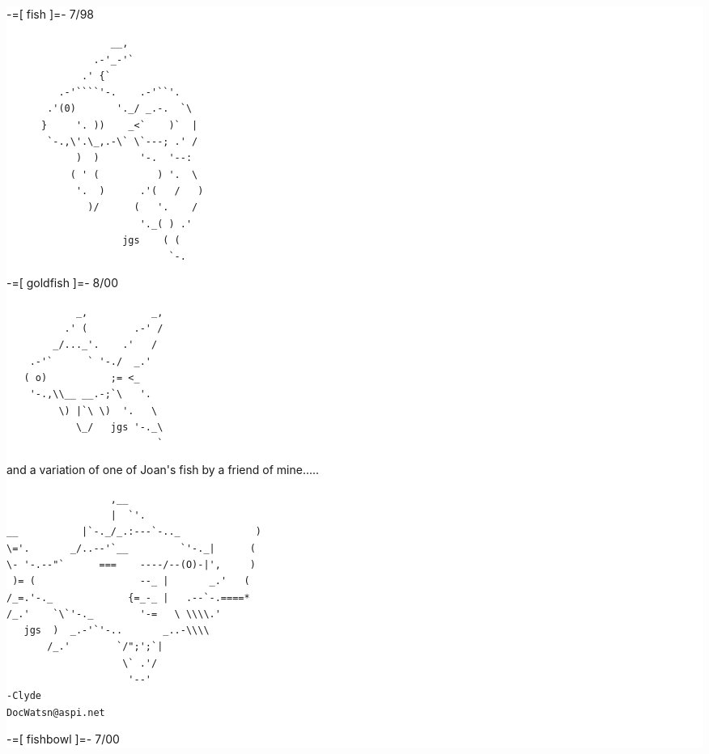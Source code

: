 -=[ fish ]=-  7/98

```
                  __,
               .-'_-'`
             .' {`
         .-'````'-.    .-'``'.
       .'(0)       '._/ _.-.  `\
      }     '. ))    _<`    )`  |
       `-.,\'.\_,.-\` \`---; .' /
            )  )       '-.  '--:
           ( ' (          ) '.  \
            '.  )      .'(   /   )
              )/      (   '.    /
                       '._( ) .'
                    jgs    ( (
                            `-.

```

-=[ goldfish ]=-  8/00

```
            _,           _,
          .' (        .-' /
        _/..._'.    .'   /
    .-'`      ` '-./  _.'
   ( o)           ;= <_
    '-.,\\__ __.-;`\   '.
         \) |`\ \)  '.   \
            \_/   jgs '-._\
                          `
```
 
 and a variation of one of Joan's fish by a friend of mine.....

 ```
                   ,__
                   |  `'.
__           |`-._/_.:---`-.._             )
\='.       _/..--'`__         `'-._|      (
 \- '-.--"`      ===    ----/--(O)-|',     )
  )= (                  --_ |       _.'   (
 /_=.'-._             {=_-_ |   .--`-.====*
/_.'    `\`'-._        '-=   \ \\\\.'
    jgs  )  _.-'`'-..       _..-\\\\
        /_.'        `/";';`|
                     \` .'/
                      '--'
-Clyde
 DocWatsn@aspi.net

```

 -=[ fishbowl ]=-  7/00
